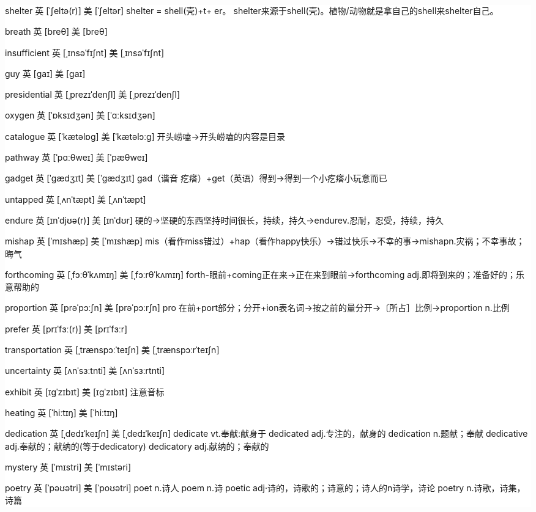 shelter 英 [ˈʃeltə(r)] 美 [ˈʃeltər]
shelter = shell(壳)+t+ er。 shelter来源于shell(壳)。植物/动物就是拿自己的shell来shelter自己。

breath 英 [breθ] 美 [breθ]

insufficient 英 [ˌɪnsəˈfɪʃnt] 美 [ˌɪnsəˈfɪʃnt]

guy 英 [ɡaɪ] 美 [ɡaɪ]

presidential 英 [ˌprezɪˈdenʃl] 美 [ˌprezɪˈdenʃl]

oxygen 英 [ˈɒksɪdʒən] 美 [ˈɑːksɪdʒən]

catalogue 英 [ˈkætəlɒɡ] 美 [ˈkætəlɔːɡ]
开头崂嗑→开头崂嗑的内容是目录

pathway 英 [ˈpɑːθweɪ] 美 [ˈpæθweɪ]

gadget 英 [ˈɡædʒɪt] 美 [ˈɡædʒɪt]
gad（谐音 疙瘩）+get（英语）得到→得到一个小疙瘩小玩意而已

untapped 英 [ˌʌnˈtæpt] 美 [ˌʌnˈtæpt]

endure 英 [ɪnˈdjʊə(r)] 美 [ɪnˈdʊr]
硬的→坚硬的东西坚持时间很长，持续，持久→endurev.忍耐，忍受，持续，持久

mishap 英 [ˈmɪshæp] 美 [ˈmɪshæp]
mis（看作miss错过）+hap（看作happy快乐）→错过快乐→不幸的事→mishapn.灾祸；不幸事故；晦气

forthcoming 英 [ˌfɔːθˈkʌmɪŋ] 美 [ˌfɔːrθˈkʌmɪŋ]
forth-眼前+coming正在来→正在来到眼前→forthcoming adj.即将到来的；准备好的；乐意帮助的

proportion 英 [prəˈpɔːʃn] 美 [prəˈpɔːrʃn]
pro 在前+port部分；分开+ion表名词→按之前的量分开→〔所占］比例→proportion n.比例

prefer 英 [prɪˈfɜː(r)] 美 [prɪˈfɜːr]

transportation 英 [ˌtrænspɔːˈteɪʃn] 美 [ˌtrænspɔːrˈteɪʃn]

uncertainty 英 [ʌnˈsɜːtnti] 美 [ʌnˈsɜːrtnti]

exhibit 英 [ɪɡˈzɪbɪt] 美 [ɪɡˈzɪbɪt]
注意音标

heating 英 [ˈhiːtɪŋ] 美 [ˈhiːtɪŋ]

dedication 英 [ˌdedɪˈkeɪʃn] 美 [ˌdedɪˈkeɪʃn]
dedicate vt.奉献:献身于
dedicated adj.专注的，献身的
dedication n.题献；奉献
dedicative adj.奉献的；献纳的(等于dedicatory)
dedicatory adj.献纳的；奉献的

mystery 英 [ˈmɪstri] 美 [ˈmɪstəri]

poetry 英 [ˈpəʊətri] 美 [ˈpoʊətri]
poet n.诗人
poem n.诗
poetic adj·诗的，诗歌的；诗意的；诗人的n诗学，诗论
poetry n.诗歌，诗集，诗篇
